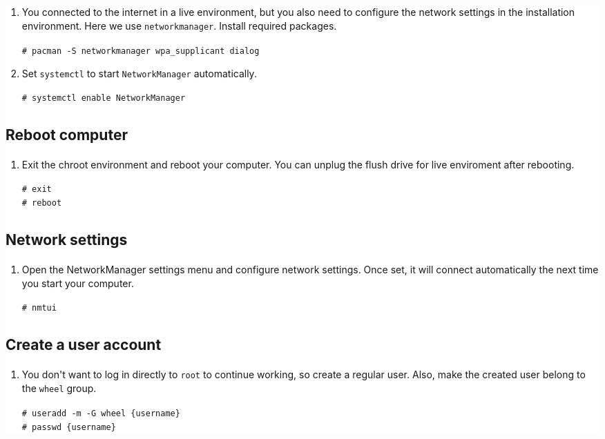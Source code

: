1. You connected to the internet in a live environment, but you also need to configure the network settings in the installation environment. Here we use `networkmanager`. Install required packages.

	```
	# pacman -S networkmanager wpa_supplicant dialog
	```

1. Set `systemctl` to start `NetworkManager` automatically.

	```
	# systemctl enable NetworkManager
	```


## Reboot computer

1. Exit the chroot environment and reboot your computer. You can unplug the flush drive for live enviroment after rebooting.

	```
	# exit
	# reboot
	```


## Network settings

1. Open the NetworkManager settings menu and configure network settings. Once set, it will connect automatically the next time you start your computer.

	```
	# nmtui
	```


## Create a user account

1. You don't want to log in directly to `root` to continue working, so create a regular user. Also, make the created user belong to the `wheel` group.

	```
	# useradd -m -G wheel {username}
	# passwd {username}
	```
